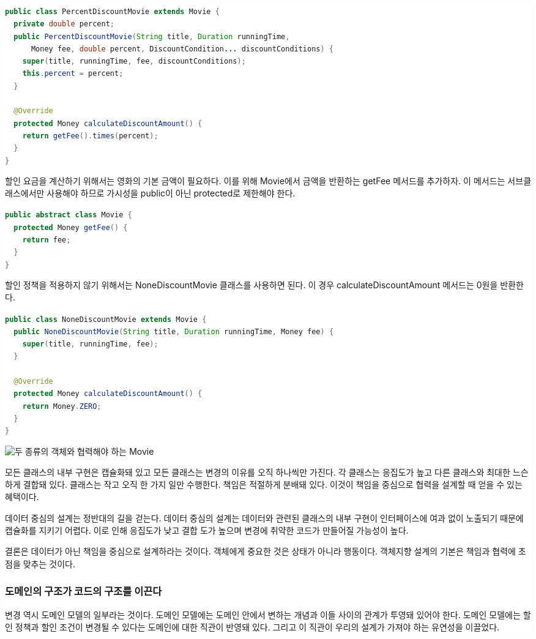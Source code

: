 ```java
public class PercentDiscountMovie extends Movie {
  private double percent;
  public PercentDiscountMovie(String title, Duration runningTime,
      Money fee, double percent, DiscountCondition... discountConditions) {
    super(title, runningTime, fee, discountConditions);
    this.percent = percent;
  }
  
  @Override
  protected Money calculateDiscountAmount() {
    return getFee().times(percent);
  }
}
```

할인 요금을 계산하기 위해서는 영화의 기본 금액이 필요하다. 이를 위해 Movie에서 금액을 반환하는 getFee 메서드를 추가하자. 이 메서드는 서브클래스에서만 사용해야 하므로 가시성을 public이 아닌 protected로 제한해야 한다.

```java
public abstract class Movie {
  protected Money getFee() {
    return fee;
  }
}
```

할인 정책을 적용하지 않기 위해서는 NoneDiscountMovie 클래스를 사용하면 된다. 이 경우 calculateDiscountAmount 메서드는 0원을 반환한다.

```java
public class NoneDiscountMovie extends Movie {
  public NoneDiscountMovie(String title, Duration runningTime, Money fee) {
    super(title, runningTime, fee);
  }

  @Override
  protected Money calculateDiscountAmount() {
    return Money.ZERO;
  }
}
```

<img width="600" alt="두 종류의 객체와 협력해야 하는 Movie" src="https://github.com/SWM-re-pashion/repashion-client/assets/62797441/c2174d3c-43d3-4b94-a966-a5d931e38872" />

모든 클래스의 내부 구현은 캡슐화돼 있고 모든 클래스는 변경의 이유를 오직 하나씩만 가진다. 각 클래스는 응집도가 높고 다른 클래스와 최대한 느슨하게 결합돼 있다. 클래스는 작고 오직 한 가지 일만 수행한다. 책임은 적절하게 분배돼 있다. 이것이 책임을 중심으로 협력을 설계할 때 얻을 수 있는 혜택이다.

데이터 중심의 설계는 정반대의 길을 걷는다. 데이터 중심의 설계는 데이터와 관련된 클래스의 내부 구현이 인터페이스에 여과 없이 노출되기 때문에 캡슐화를 지키기 어렵다. 이로 인해 응집도가 낮고 결합 도가 높으며 변경에 취약한 코드가 만들어질 가능성이 높다.

결론은 데이터가 아닌 책임을 중심으로 설계하라는 것이다. 객체에게 중요한 것은 상태가 아니라 행동이다. 객체지향 설계의 기본은 책임과 협력에 초점을 맞추는 것이다.

### 도메인의 구조가 코드의 구조를 이끈다
변경 역시 도메인 모델의 일부라는 것이다. 도메인 모델에는 도메인 안에서 변하는 개념과 이들 사이의 관계가 투영돼 있어야 한다. 도메인 모델에는 할인 정책과 할인 조건이 변경될 수 있다는 도메인에 대한 직관이 반영돼 있다. 그리고 이 직관이 우리의 설계가 가져야 하는 유연성을 이끌었다.
